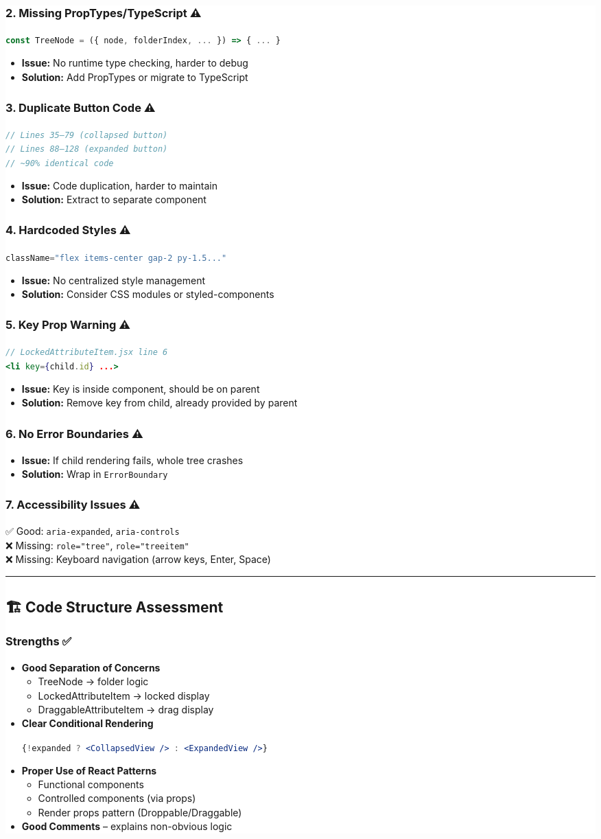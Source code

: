 ### 2. Missing PropTypes/TypeScript ⚠️
```js
const TreeNode = ({ node, folderIndex, ... }) => { ... }
```
- **Issue:** No runtime type checking, harder to debug  
- **Solution:** Add PropTypes or migrate to TypeScript

### 3. Duplicate Button Code ⚠️
```js
// Lines 35–79 (collapsed button)
// Lines 88–128 (expanded button)
// ~90% identical code
```
- **Issue:** Code duplication, harder to maintain  
- **Solution:** Extract to separate component

### 4. Hardcoded Styles ⚠️
```jsx
className="flex items-center gap-2 py-1.5..."
```
- **Issue:** No centralized style management  
- **Solution:** Consider CSS modules or styled-components

### 5. Key Prop Warning ⚠️
```jsx
// LockedAttributeItem.jsx line 6
<li key={child.id} ...>
```
- **Issue:** Key is inside component, should be on parent  
- **Solution:** Remove key from child, already provided by parent

### 6. No Error Boundaries ⚠️
- **Issue:** If child rendering fails, whole tree crashes  
- **Solution:** Wrap in `ErrorBoundary`

### 7. Accessibility Issues ⚠️
✅ Good: `aria-expanded`, `aria-controls`  
❌ Missing: `role="tree"`, `role="treeitem"`  
❌ Missing: Keyboard navigation (arrow keys, Enter, Space)

---

## 🏗️ Code Structure Assessment

### Strengths ✅
- **Good Separation of Concerns**  
  - TreeNode → folder logic  
  - LockedAttributeItem → locked display  
  - DraggableAttributeItem → drag display  
- **Clear Conditional Rendering**
  ```jsx
  {!expanded ? <CollapsedView /> : <ExpandedView />}
  ```
- **Proper Use of React Patterns**  
  - Functional components  
  - Controlled components (via props)  
  - Render props pattern (Droppable/Draggable)
- **Good Comments** – explains non-obvious logic
